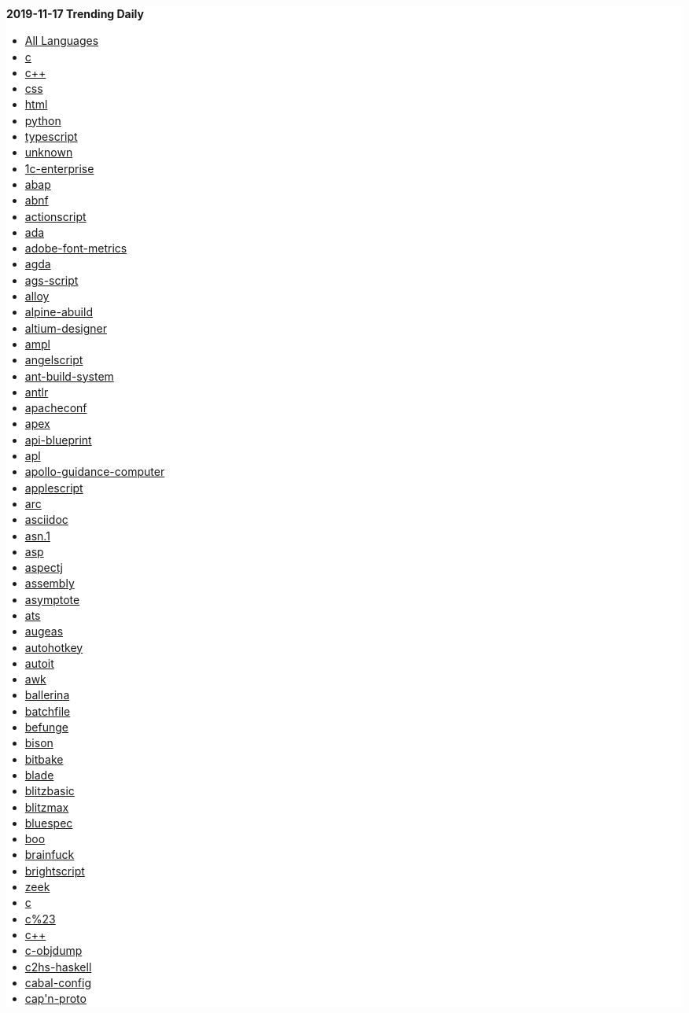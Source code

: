 

**2019-11-17 Trending Daily**

- [All Languages](#all-languages)
- [c](#c)
- [c++](#c)
- [css](#css)
- [html](#html)
- [python](#python)
- [typescript](#typescript)
- [unknown](#unknown)
- [1c-enterprise](#1c-enterprise)
- [abap](#abap)
- [abnf](#abnf)
- [actionscript](#actionscript)
- [ada](#ada)
- [adobe-font-metrics](#adobe-font-metrics)
- [agda](#agda)
- [ags-script](#ags-script)
- [alloy](#alloy)
- [alpine-abuild](#alpine-abuild)
- [altium-designer](#altium-designer)
- [ampl](#ampl)
- [angelscript](#angelscript)
- [ant-build-system](#ant-build-system)
- [antlr](#antlr)
- [apacheconf](#apacheconf)
- [apex](#apex)
- [api-blueprint](#api-blueprint)
- [apl](#apl)
- [apollo-guidance-computer](#apollo-guidance-computer)
- [applescript](#applescript)
- [arc](#arc)
- [asciidoc](#asciidoc)
- [asn.1](#asn1)
- [asp](#asp)
- [aspectj](#aspectj)
- [assembly](#assembly)
- [asymptote](#asymptote)
- [ats](#ats)
- [augeas](#augeas)
- [autohotkey](#autohotkey)
- [autoit](#autoit)
- [awk](#awk)
- [ballerina](#ballerina)
- [batchfile](#batchfile)
- [befunge](#befunge)
- [bison](#bison)
- [bitbake](#bitbake)
- [blade](#blade)
- [blitzbasic](#blitzbasic)
- [blitzmax](#blitzmax)
- [bluespec](#bluespec)
- [boo](#boo)
- [brainfuck](#brainfuck)
- [brightscript](#brightscript)
- [zeek](#zeek)
- [c](#c-1)
- [c%23](#c)
- [c++](#c-1)
- [c-objdump](#c-objdump)
- [c2hs-haskell](#c2hs-haskell)
- [cabal-config](#cabal-config)
- [cap'n-proto](#capn-proto)